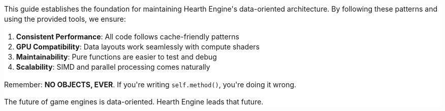 This guide establishes the foundation for maintaining Hearth Engine's data-oriented architecture. By following these patterns and using the provided tools, we ensure:

1. **Consistent Performance**: All code follows cache-friendly patterns
2. **GPU Compatibility**: Data layouts work seamlessly with compute shaders
3. **Maintainability**: Pure functions are easier to test and debug
4. **Scalability**: SIMD and parallel processing comes naturally

Remember: **NO OBJECTS, EVER**. If you're writing `self.method()`, you're doing it wrong.

The future of game engines is data-oriented. Hearth Engine leads that future.